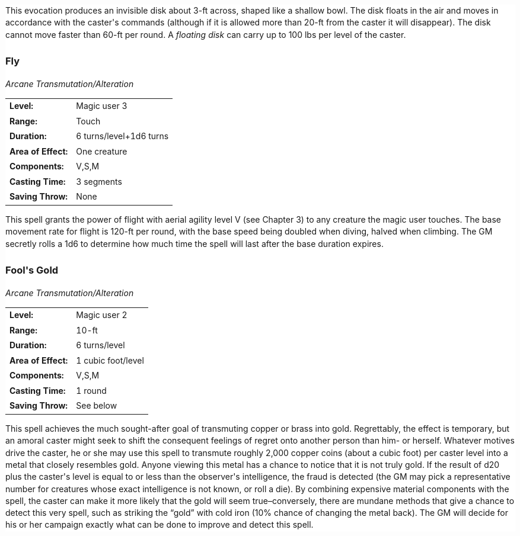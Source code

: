 This evocation produces an invisible disk about 3-ft across, shaped like a shallow bowl. The disk floats in the air and moves in accordance with the caster's commands (although if it is allowed more than 20-ft from the caster it will disappear). The disk cannot move faster than 60-ft per round. A *floating disk* can carry up to 100 lbs per level of the caster.

### Fly

*Arcane Transmutation/Alteration*

|     |     |
| --- | --- |
| **Level:** | Magic user 3 |
| **Range:** | Touch |
| **Duration:** | 6 turns/level+1d6 turns |
| **Area of Effect:** | One creature |
| **Components:** | V,S,M |
| **Casting Time:** | 3 segments |
| **Saving Throw:** | None |

This spell grants the power of flight with aerial agility level V (see Chapter 3) to any creature the magic user touches. The base movement rate for flight is 120-ft per round, with the base speed being doubled when diving, halved when climbing. The GM secretly rolls a 1d6 to determine how much time the spell will last after the base duration expires.

### Fool's Gold

*Arcane Transmutation/Alteration*

|     |     |
| --- | --- |
| **Level:** | Magic user 2 |
| **Range:** | 10-ft |
| **Duration:** | 6 turns/level |
| **Area of Effect:** | 1 cubic foot/level |
| **Components:** | V,S,M |
| **Casting Time:** | 1 round |
| **Saving Throw:** | See below |

This spell achieves the much sought-after goal of transmuting copper or brass into gold. Regrettably, the effect is temporary, but an amoral caster might seek to shift the consequent feelings of regret onto another person than him- or herself. Whatever motives drive the caster, he or she may use this spell to transmute roughly 2,000 copper coins (about a cubic foot) per caster level into a metal that closely resembles gold. Anyone viewing this metal has a chance to notice that it is not truly gold. If the result of d20 plus the caster's level is equal to or less than the observer's intelligence, the fraud is detected (the GM may pick a representative number for creatures whose exact intelligence is not known, or roll a die). By combining expensive material components with the spell, the caster can make it more likely that the gold will seem true–conversely, there are mundane methods that give a chance to detect this very spell, such as striking the “gold” with cold iron (10% chance of changing the metal back). The GM will decide for his or her campaign exactly what can be done to improve and detect this spell.
